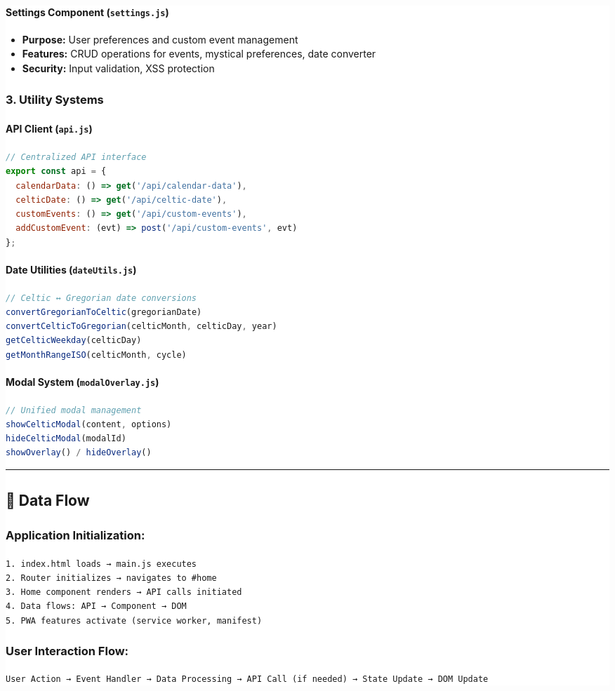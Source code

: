 #### **Settings Component (`settings.js`)**
- **Purpose:** User preferences and custom event management
- **Features:** CRUD operations for events, mystical preferences, date converter
- **Security:** Input validation, XSS protection

### **3. Utility Systems**

#### **API Client (`api.js`)**
```javascript
// Centralized API interface
export const api = {
  calendarData: () => get('/api/calendar-data'),
  celticDate: () => get('/api/celtic-date'),
  customEvents: () => get('/api/custom-events'),
  addCustomEvent: (evt) => post('/api/custom-events', evt)
};
```

#### **Date Utilities (`dateUtils.js`)**
```javascript
// Celtic ↔ Gregorian date conversions
convertGregorianToCeltic(gregorianDate) 
convertCelticToGregorian(celticMonth, celticDay, year)
getCelticWeekday(celticDay)
getMonthRangeISO(celticMonth, cycle)
```

#### **Modal System (`modalOverlay.js`)**
```javascript
// Unified modal management
showCelticModal(content, options)
hideCelticModal(modalId)
showOverlay() / hideOverlay()
```

---

## 🌊 **Data Flow**

### **Application Initialization:**
```
1. index.html loads → main.js executes
2. Router initializes → navigates to #home  
3. Home component renders → API calls initiated
4. Data flows: API → Component → DOM
5. PWA features activate (service worker, manifest)
```

### **User Interaction Flow:**
```
User Action → Event Handler → Data Processing → API Call (if needed) → State Update → DOM Update
```
